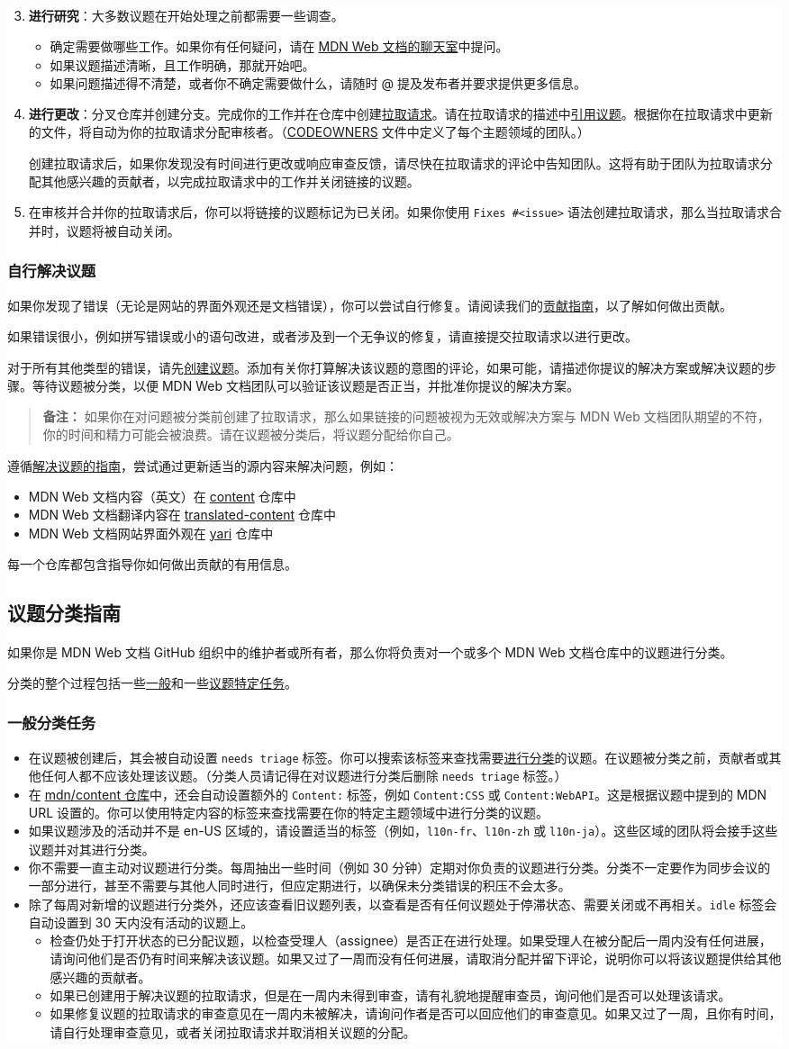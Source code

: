 3. **进行研究**：大多数议题在开始处理之前都需要一些调查。

   - 确定需要做哪些工作。如果你有任何疑问，请在 [MDN Web 文档的聊天室](/zh-CN/docs/MDN/Community/Communication_channels#聊天室)中提问。
   - 如果议题描述清晰，且工作明确，那就开始吧。
   - 如果问题描述得不清楚，或者你不确定需要做什么，请随时 @ 提及发布者并要求提供更多信息。

4. **进行更改**：分叉仓库并创建分支。完成你的工作并在仓库中创建[拉取请求](/zh-CN/docs/MDN/Community/Pull_requests)。请在拉取请求的描述中[引用议题](https://docs.github.com/zh/issues/tracking-your-work-with-issues/linking-a-pull-request-to-an-issue)。根据你在拉取请求中更新的文件，将自动为你的拉取请求分配审核者。（[CODEOWNERS](https://github.com/mdn/translated-content/blob/main/.github/CODEOWNERS) 文件中定义了每个主题领域的团队。）

   创建拉取请求后，如果你发现没有时间进行更改或响应审查反馈，请尽快在拉取请求的评论中告知团队。这将有助于团队为拉取请求分配其他感兴趣的贡献者，以完成拉取请求中的工作并关闭链接的议题。

5. 在审核并合并你的拉取请求后，你可以将链接的议题标记为已关闭。如果你使用 `Fixes #<issue>` 语法创建拉取请求，那么当拉取请求合并时，议题将被自动关闭。

### 自行解决议题

如果你发现了错误（无论是网站的界面外观还是文档错误），你可以尝试自行修复。请阅读我们的[贡献指南](https://github.com/mdn/translated-content/blob/main/CONTRIBUTING.md)，以了解如何做出贡献。

如果错误很小，例如拼写错误或小的语句改进，或者涉及到一个无争议的修复，请直接提交拉取请求以进行更改。

对于所有其他类型的错误，请先[创建议题](#报告议题指南)。添加有关你打算解决该议题的意图的评论，如果可能，请描述你提议的解决方案或解决议题的步骤。等待议题被分类，以便 MDN Web 文档团队可以验证该议题是否正当，并批准你提议的解决方案。

> **备注：** 如果你在对问题被分类前创建了拉取请求，那么如果链接的问题被视为无效或解决方案与 MDN Web 文档团队期望的不符，你的时间和精力可能会被浪费。请在议题被分类后，将议题分配给你自己。

遵循[解决议题的指南](#解决议题指南)，尝试通过更新适当的源内容来解决问题，例如：

- MDN Web 文档内容（英文）在 [content](https://github.com/mdn/content) 仓库中
- MDN Web 文档翻译内容在 [translated-content](https://github.com/mdn/translated-content) 仓库中
- MDN Web 文档网站界面外观在 [yari](https://github.com/mdn/yari) 仓库中

每一个仓库都包含指导你如何做出贡献的有用信息。

## 议题分类指南

如果你是 MDN Web 文档 GitHub 组织中的维护者或所有者，那么你将负责对一个或多个 MDN Web 文档仓库中的议题进行分类。

分类的整个过程包括一些[一般](#一般分类任务)和一些[议题特定任务](#议题特定分类任务)。

### 一般分类任务

- 在议题被创建后，其会被自动设置 `needs triage` 标签。你可以搜索该标签来查找需要[进行分类](#议题特定分类任务)的议题。在议题被分类之前，贡献者或其他任何人都不应该处理该议题。（分类人员请记得在对议题进行分类后删除 `needs triage` 标签。）
- 在 [mdn/content 仓库](https://github.com/mdn/content/issues)中，还会自动设置额外的 `Content:` 标签，例如 `Content:CSS` 或 `Content:WebAPI`。这是根据议题中提到的 MDN URL 设置的。你可以使用特定内容的标签来查找需要在你的特定主题领域中进行分类的议题。
- 如果议题涉及的活动并不是 en-US 区域的，请设置适当的标签（例如，`l10n-fr`、`l10n-zh` 或 `l10n-ja`）。这些区域的团队将会接手这些议题并对其进行分类。
- 你不需要一直主动对议题进行分类。每周抽出一些时间（例如 30 分钟）定期对你负责的议题进行分类。分类不一定要作为同步会议的一部分进行，甚至不需要与其他人同时进行，但应定期进行，以确保未分类错误的积压不会太多。
- 除了每周对新增的议题进行分类外，还应该查看旧议题列表，以查看是否有任何议题处于停滞状态、需要关闭或不再相关。`idle` 标签会自动设置到 30 天内没有活动的议题上。
  - 检查仍处于打开状态的已分配议题，以检查受理人（assignee）是否正在进行处理。如果受理人在被分配后一周内没有任何进展，请询问他们是否仍有时间来解决该议题。如果又过了一周而没有任何进展，请取消分配并留下评论，说明你可以将该议题提供给其他感兴趣的贡献者。
  - 如果已创建用于解决议题的拉取请求，但是在一周内未得到审查，请有礼貌地提醒审查员，询问他们是否可以处理该请求。
  - 如果修复议题的拉取请求的审查意见在一周内未被解决，请询问作者是否可以回应他们的审查意见。如果又过了一周，且你有时间，请自行处理审查意见，或者关闭拉取请求并取消相关议题的分配。
